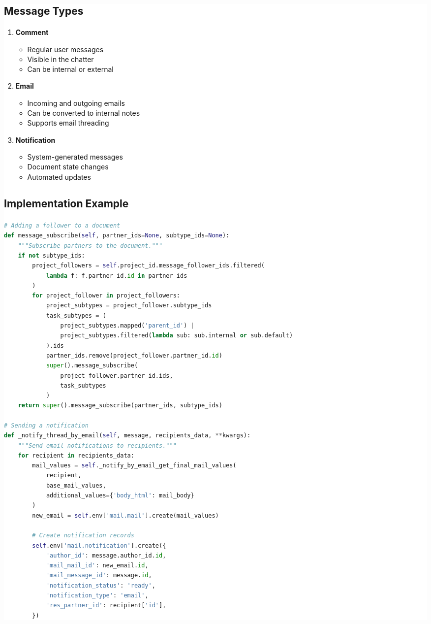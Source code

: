 ## Message Types

1. **Comment**
   - Regular user messages
   - Visible in the chatter
   - Can be internal or external

2. **Email**
   - Incoming and outgoing emails
   - Can be converted to internal notes
   - Supports email threading

3. **Notification**
   - System-generated messages
   - Document state changes
   - Automated updates

## Implementation Example

```python
# Adding a follower to a document
def message_subscribe(self, partner_ids=None, subtype_ids=None):
    """Subscribe partners to the document."""
    if not subtype_ids:
        project_followers = self.project_id.message_follower_ids.filtered(
            lambda f: f.partner_id.id in partner_ids
        )
        for project_follower in project_followers:
            project_subtypes = project_follower.subtype_ids
            task_subtypes = (
                project_subtypes.mapped('parent_id') | 
                project_subtypes.filtered(lambda sub: sub.internal or sub.default)
            ).ids
            partner_ids.remove(project_follower.partner_id.id)
            super().message_subscribe(
                project_follower.partner_id.ids, 
                task_subtypes
            )
    return super().message_subscribe(partner_ids, subtype_ids)

# Sending a notification
def _notify_thread_by_email(self, message, recipients_data, **kwargs):
    """Send email notifications to recipients."""
    for recipient in recipients_data:
        mail_values = self._notify_by_email_get_final_mail_values(
            recipient,
            base_mail_values,
            additional_values={'body_html': mail_body}
        )
        new_email = self.env['mail.mail'].create(mail_values)
        
        # Create notification records
        self.env['mail.notification'].create({
            'author_id': message.author_id.id,
            'mail_mail_id': new_email.id,
            'mail_message_id': message.id,
            'notification_status': 'ready',
            'notification_type': 'email',
            'res_partner_id': recipient['id'],
        })
```

